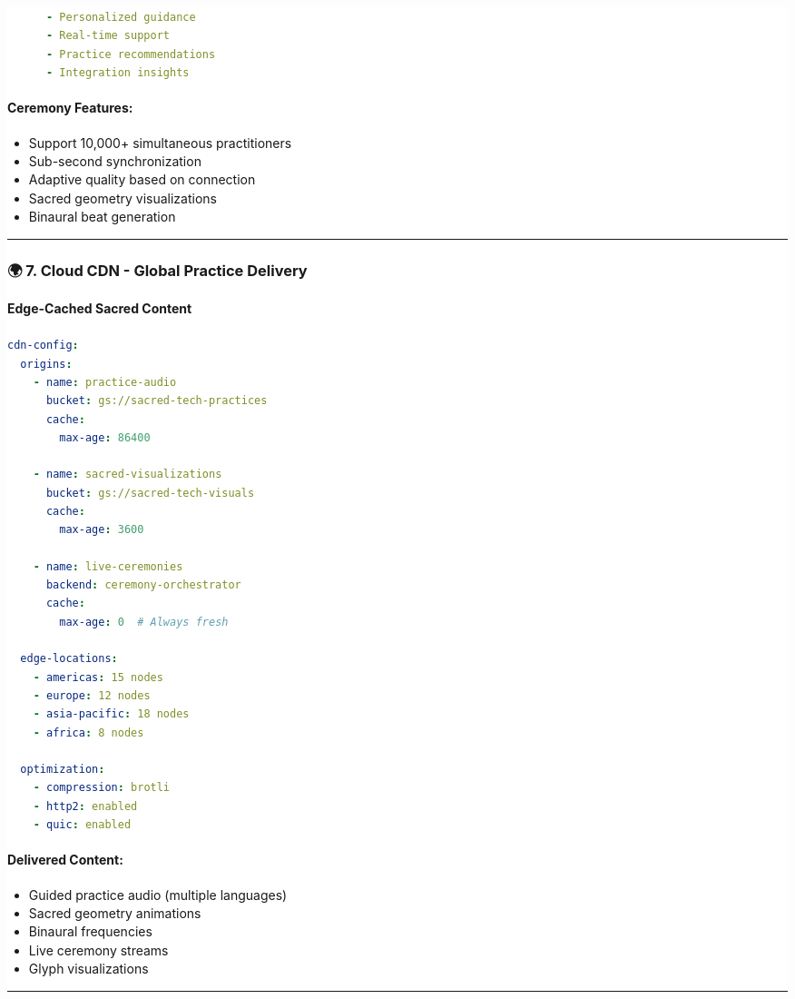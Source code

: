 ```yaml
      - Personalized guidance
      - Real-time support
      - Practice recommendations
      - Integration insights
```

#### Ceremony Features:
- Support 10,000+ simultaneous practitioners
- Sub-second synchronization
- Adaptive quality based on connection
- Sacred geometry visualizations
- Binaural beat generation

---

### 🌍 7. Cloud CDN - Global Practice Delivery

#### Edge-Cached Sacred Content
```yaml
cdn-config:
  origins:
    - name: practice-audio
      bucket: gs://sacred-tech-practices
      cache:
        max-age: 86400
    
    - name: sacred-visualizations
      bucket: gs://sacred-tech-visuals
      cache:
        max-age: 3600
    
    - name: live-ceremonies
      backend: ceremony-orchestrator
      cache:
        max-age: 0  # Always fresh
  
  edge-locations:
    - americas: 15 nodes
    - europe: 12 nodes  
    - asia-pacific: 18 nodes
    - africa: 8 nodes
    
  optimization:
    - compression: brotli
    - http2: enabled
    - quic: enabled
```

#### Delivered Content:
- Guided practice audio (multiple languages)
- Sacred geometry animations
- Binaural frequencies
- Live ceremony streams
- Glyph visualizations

---
